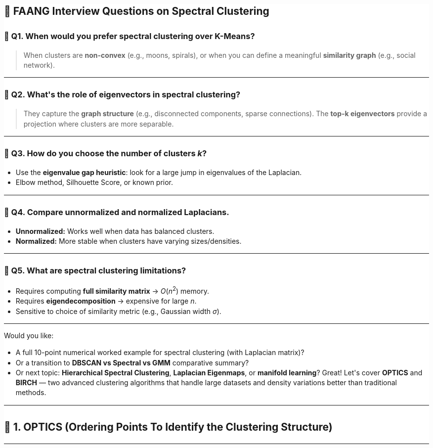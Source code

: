 
## 📌 FAANG Interview Questions on Spectral Clustering

### 🔸 Q1. **When would you prefer spectral clustering over K-Means?**

> When clusters are **non-convex** (e.g., moons, spirals), or when you can define a meaningful **similarity graph** (e.g., social network).

---

### 🔸 Q2. **What's the role of eigenvectors in spectral clustering?**

> They capture the **graph structure** (e.g., disconnected components, sparse connections). The **top-k eigenvectors** provide a projection where clusters are more separable.

---

### 🔸 Q3. **How do you choose the number of clusters $k$?**

* Use the **eigenvalue gap heuristic**: look for a large jump in eigenvalues of the Laplacian.
* Elbow method, Silhouette Score, or known prior.

---

### 🔸 Q4. **Compare unnormalized and normalized Laplacians.**

* **Unnormalized:** Works well when data has balanced clusters.
* **Normalized:** More stable when clusters have varying sizes/densities.

---

### 🔸 Q5. **What are spectral clustering limitations?**

* Requires computing **full similarity matrix** → $O(n^2)$ memory.
* Requires **eigendecomposition** → expensive for large $n$.
* Sensitive to choice of similarity metric (e.g., Gaussian width $\sigma$).

---

Would you like:

* A full 10-point numerical worked example for spectral clustering (with Laplacian matrix)?
* Or a transition to **DBSCAN vs Spectral vs GMM** comparative summary?
* Or next topic: **Hierarchical Spectral Clustering**, **Laplacian Eigenmaps**, or **manifold learning**?
Great! Let's cover **OPTICS** and **BIRCH** — two advanced clustering algorithms that handle large datasets and density variations better than traditional methods.

---

## 📌 1. OPTICS (Ordering Points To Identify the Clustering Structure)

---